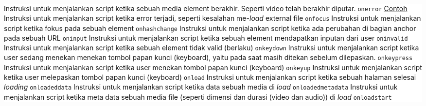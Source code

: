 <td>Instruksi untuk menjalankan script ketika sebuah media element berakhir. Seperti video telah berakhir diputar. </td>
</tr>
<tr>
<td><code>onerror</code></td>
<td><a target="_blank" href="https://www.apacara.com/example/html/event-attribute/onerror.html"><span class="btn button button-clean">Contoh</span></a></td>
<td>Instruksi untuk menjalankan script ketika error terjadi, seperti kesalahan me-<em>load</em> external file</td>
</tr>
<tr>
<td><code>onfocus</code></td>
<td></td>
<td>Instruksi untuk menjalankan script ketika fokus pada sebuah element</td>
</tr>
<tr>
<td><code>onhashchange</code></td>
<td></td>
<td>Instruksi untuk menjalankan script ketika ada perubahan di bagian anchor pada sebuah URL</td>
</tr>
<tr>
<td><code>oninput</code></td>
<td></td>
<td>Instruksi untuk menjalankan script ketika sebuah element mendapatkan inputan dari user</td>
</tr>
<tr>
<td><code>oninvalid</code></td>
<td></td>
<td>Instruksi untuk menjalankan script ketika sebuah element tidak valid (berlaku)</td>
</tr>
<tr>
<td><code>onkeydown</code></td>
<td></td>
<td>Instruksi untuk menjalankan script ketika user sedang menekan menekan tombol papan kunci (keyboard), yaitu pada saat masih ditekan sebelum dilepaskan.</td>
</tr>
<tr>
<td><code>onkeypress</code></td>
<td></td>
<td>Instruksi untuk menjalankan script ketika user menekan tombol papan kunci (keyboard)</td>
</tr>
<tr>
<td><code>onkeyup</code></td>
<td></td>
<td>Instruksi untuk menjalankan script ketika user melepaskan tombol papan kunci (keyboard)</td>
</tr>
<tr>
<td><code>onload</code></td>
<td></td>
<td>Instruksi untuk menjalankan script ketika sebuah halaman selesai <em>loading</em></td>
</tr>
<tr>
<td><code>onloadeddata</code></td>
<td></td>
<td>Instruksi untuk menjalankan script ketika data sebuah media di <em>load</em></td>
</tr>
<tr>
<td><code>onloadedmetadata</code></td>
<td></td>
<td>Instruksi untuk menjalankan script ketika meta data sebuah media file (seperti dimensi dan durasi (video  dan audio)) di <em>load</em></td>
</tr>
<tr>
<td><code>onloadstart</code></td>